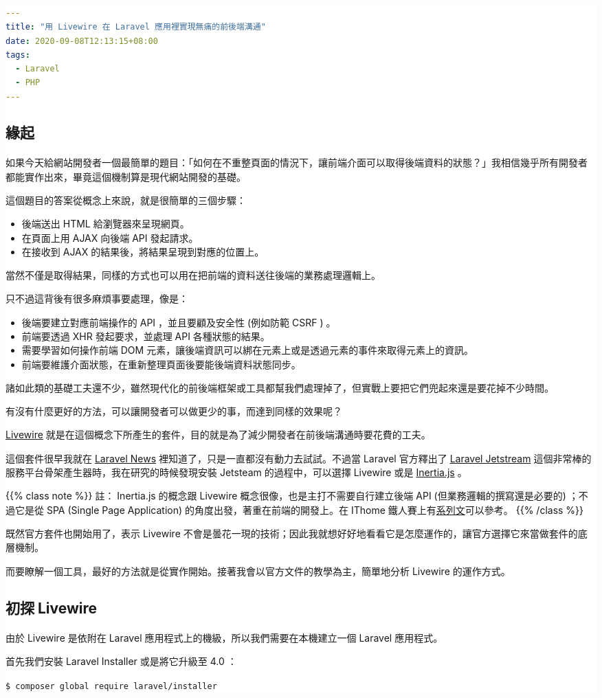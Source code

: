 ```yaml
---
title: "用 Livewire 在 Laravel 應用裡實現無痛的前後端溝通"
date: 2020-09-08T12:13:15+08:00
tags:
  - Laravel
  - PHP
---
```


## 緣起

如果今天給網站開發者一個最簡單的題目：「如何在不重整頁面的情況下，讓前端介面可以取得後端資料的狀態？」我相信幾乎所有開發者都能實作出來，畢竟這個機制算是現代網站開發的基礎。

這個題目的答案從概念上來說，就是很簡單的三個步驟：

- 後端送出 HTML 給瀏覽器來呈現網頁。
- 在頁面上用 AJAX 向後端 API 發起請求。
- 在接收到 AJAX 的結果後，將結果呈現到對應的位置上。

當然不僅是取得結果，同樣的方式也可以用在把前端的資料送往後端的業務處理邏輯上。

只不過這背後有很多麻煩事要處理，像是：

- 後端要建立對應前端操作的 API ，並且要顧及安全性 (例如防範 CSRF ) 。
- 前端要透過 XHR 發起要求，並處理 API 各種狀態的結果。
- 需要學習如何操作前端 DOM 元素，讓後端資訊可以綁在元素上或是透過元素的事件來取得元素上的資訊。
- 前端要維護介面狀態，在重新整理頁面後要能後端資料狀態同步。

諸如此類的基礎工夫還不少，雖然現代化的前後端框架或工具都幫我們處理掉了，但實戰上要把它們兜起來還是要花掉不少時間。

有沒有什麼更好的方法，可以讓開發者可以做更少的事，而達到同樣的效果呢？



[Livewire](https://laravel-livewire.com/) 就是在這個概念下所產生的套件，目的就是為了減少開發者在前後端溝通時要花費的工夫。

這個套件很早我就在 [Laravel News](https://laravel-news.com/laravel-livewire-1-0-0) 裡知道了，只是一直都沒有動力去試試。不過當 Laravel 官方釋出了 [Laravel Jetstream](https://github.com/laravel/jetstream) 這個非常棒的服務平台骨架產生器時，我在研究的時候發現安裝 Jetsteam 的過程中，可以選擇 Livewire 或是 [Inertia.js](https://inertiajs.com/) 。

{{% class note %}}
註： Inertia.js 的概念跟 Livewire 概念很像，也是主打不需要自行建立後端 API (但業務邏輯的撰寫還是必要的) ；不過它是從 SPA (Single Page Application) 的角度出發，著重在前端的開發上。在 IThome 鐵人賽上有[系列文](https://ithelp.ithome.com.tw/users/20113602/ironman/3322)可以參考。
{{% /class %}}

既然官方套件也開始用了，表示 Livewire 不會是曇花一現的技術；因此我就想好好地看看它是怎麼運作的，讓官方選擇它來當做套件的底層機制。

而要瞭解一個工具，最好的方法就是從實作開始。接著我會以官方文件的教學為主，簡單地分析 Livewire 的運作方式。

## 初探 Livewire

由於 Livewire 是依附在 Laravel 應用程式上的機級，所以我們需要在本機建立一個 Laravel 應用程式。

首先我們安裝 Laravel Installer 或是將它升級至 4.0 ：

```bash
$ composer global require laravel/installer
```
